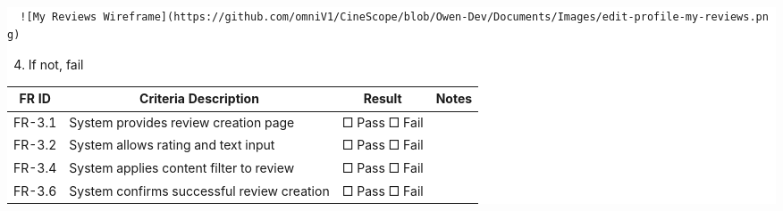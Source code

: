       ![My Reviews Wireframe](https://github.com/omniV1/CineScope/blob/Owen-Dev/Documents/Images/edit-profile-my-reviews.png)

   4. If not, fail

   | FR ID | Criteria Description | Result | Notes |
   |-------|---------------------|--------|-------|
   | FR-3.1 | System provides review creation page | □ Pass □ Fail | |
   | FR-3.2 | System allows rating and text input | □ Pass □ Fail | |
   | FR-3.4 | System applies content filter to review | □ Pass □ Fail | |
   | FR-3.6 | System confirms successful review creation | □ Pass □ Fail | |
